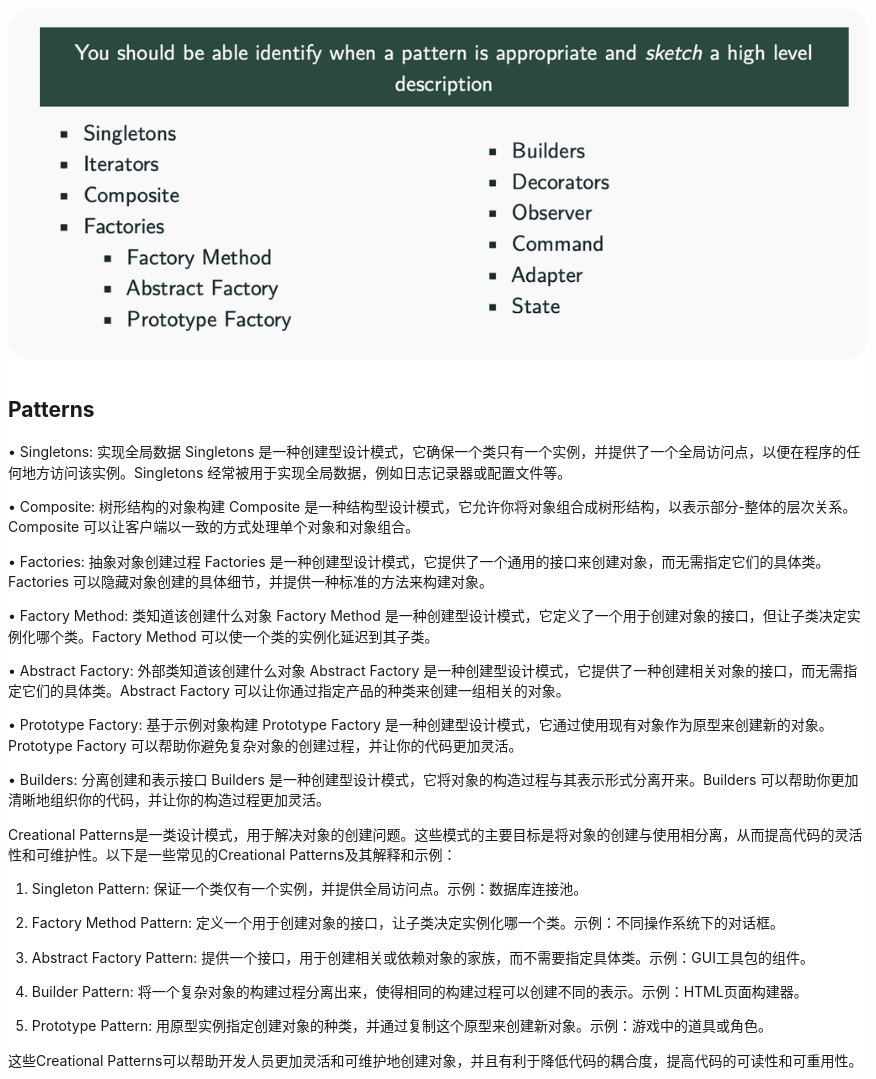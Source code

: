 ![](assets/Pasted%20image%2020230425151319.png)

## Patterns
• Singletons: 实现全局数据 Singletons 是一种创建型设计模式，它确保一个类只有一个实例，并提供了一个全局访问点，以便在程序的任何地方访问该实例。Singletons 经常被用于实现全局数据，例如日志记录器或配置文件等。

• Composite: 树形结构的对象构建 Composite 是一种结构型设计模式，它允许你将对象组合成树形结构，以表示部分-整体的层次关系。Composite 可以让客户端以一致的方式处理单个对象和对象组合。

• Factories: 抽象对象创建过程 Factories 是一种创建型设计模式，它提供了一个通用的接口来创建对象，而无需指定它们的具体类。Factories 可以隐藏对象创建的具体细节，并提供一种标准的方法来构建对象。

• Factory Method: 类知道该创建什么对象 Factory Method 是一种创建型设计模式，它定义了一个用于创建对象的接口，但让子类决定实例化哪个类。Factory Method 可以使一个类的实例化延迟到其子类。

• Abstract Factory: 外部类知道该创建什么对象 Abstract Factory 是一种创建型设计模式，它提供了一种创建相关对象的接口，而无需指定它们的具体类。Abstract Factory 可以让你通过指定产品的种类来创建一组相关的对象。

• Prototype Factory: 基于示例对象构建 Prototype Factory 是一种创建型设计模式，它通过使用现有对象作为原型来创建新的对象。Prototype Factory 可以帮助你避免复杂对象的创建过程，并让你的代码更加灵活。

• Builders: 分离创建和表示接口 Builders 是一种创建型设计模式，它将对象的构造过程与其表示形式分离开来。Builders 可以帮助你更加清晰地组织你的代码，并让你的构造过程更加灵活。

Creational Patterns是一类设计模式，用于解决对象的创建问题。这些模式的主要目标是将对象的创建与使用相分离，从而提高代码的灵活性和可维护性。以下是一些常见的Creational Patterns及其解释和示例：

1.  Singleton Pattern: 保证一个类仅有一个实例，并提供全局访问点。示例：数据库连接池。
    
2.  Factory Method Pattern: 定义一个用于创建对象的接口，让子类决定实例化哪一个类。示例：不同操作系统下的对话框。
    
3.  Abstract Factory Pattern: 提供一个接口，用于创建相关或依赖对象的家族，而不需要指定具体类。示例：GUI工具包的组件。
    
4.  Builder Pattern: 将一个复杂对象的构建过程分离出来，使得相同的构建过程可以创建不同的表示。示例：HTML页面构建器。
    
5.  Prototype Pattern: 用原型实例指定创建对象的种类，并通过复制这个原型来创建新对象。示例：游戏中的道具或角色。
    

这些Creational Patterns可以帮助开发人员更加灵活和可维护地创建对象，并且有利于降低代码的耦合度，提高代码的可读性和可重用性。
